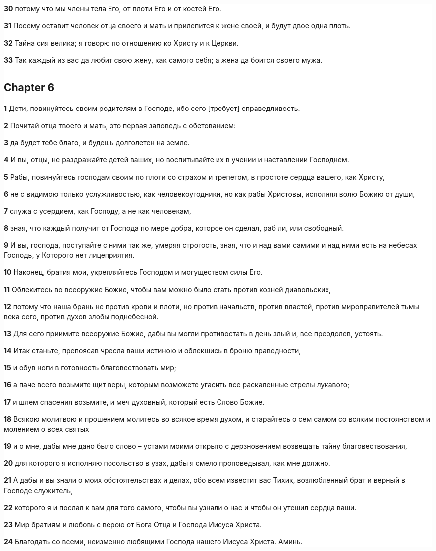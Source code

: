**30** потому что мы члены тела Его, от плоти Его и от костей Его.

**31** Посему оставит человек отца своего и мать и прилепится к жене своей, и будут двое одна плоть.

**32** Тайна сия велика; я говорю по отношению ко Христу и к Церкви.

**33** Так каждый из вас да любит свою жену, как самого себя; а жена да боится своего мужа.

## Chapter 6

**1** Дети, повинуйтесь своим родителям в Господе, ибо сего [требует] справедливость.

**2** Почитай отца твоего и мать, это первая заповедь с обетованием:

**3** да будет тебе благо, и будешь долголетен на земле.

**4** И вы, отцы, не раздражайте детей ваших, но воспитывайте их в учении и наставлении Господнем.

**5** Рабы, повинуйтесь господам своим по плоти со страхом и трепетом, в простоте сердца вашего, как Христу,

**6** не с видимою только услужливостью, как человекоугодники, но как рабы Христовы, исполняя волю Божию от души,

**7** служа с усердием, как Господу, а не как человекам,

**8** зная, что каждый получит от Господа по мере добра, которое он сделал, раб ли, или свободный.

**9** И вы, господа, поступайте с ними так же, умеряя строгость, зная, что и над вами самими и над ними есть на небесах Господь, у Которого нет лицеприятия.

**10** Наконец, братия мои, укрепляйтесь Господом и могуществом силы Его.

**11** Облекитесь во всеоружие Божие, чтобы вам можно было стать против козней диавольских,

**12** потому что наша брань не против крови и плоти, но против начальств, против властей, против мироправителей тьмы века сего, против духов злобы поднебесной.

**13** Для сего приимите всеоружие Божие, дабы вы могли противостать в день злый и, все преодолев, устоять.

**14** Итак станьте, препоясав чресла ваши истиною и облекшись в броню праведности,

**15** и обув ноги в готовность благовествовать мир;

**16** а паче всего возьмите щит веры, которым возможете угасить все раскаленные стрелы лукавого;

**17** и шлем спасения возьмите, и меч духовный, который есть Слово Божие.

**18** Всякою молитвою и прошением молитесь во всякое время духом, и старайтесь о сем самом со всяким постоянством и молением о всех святых

**19** и о мне, дабы мне дано было слово – устами моими открыто с дерзновением возвещать тайну благовествования,

**20** для которого я исполняю посольство в узах, дабы я смело проповедывал, как мне должно.

**21** А дабы и вы знали о моих обстоятельствах и делах, обо всем известит вас Тихик, возлюбленный брат и верный в Господе служитель,

**22** которого я и послал к вам для того самого, чтобы вы узнали о нас и чтобы он утешил сердца ваши.

**23** Мир братиям и любовь с верою от Бога Отца и Господа Иисуса Христа.

**24** Благодать со всеми, неизменно любящими Господа нашего Иисуса Христа. Аминь.

